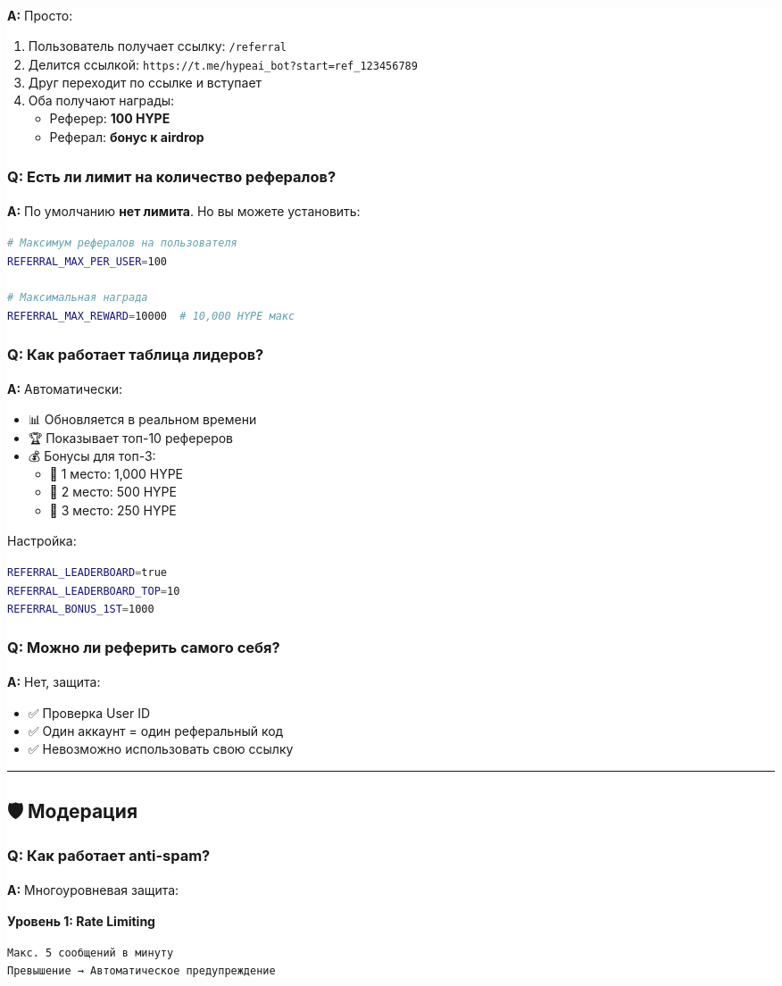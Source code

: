 **A:** Просто:

1. Пользователь получает ссылку: `/referral`
2. Делится ссылкой: `https://t.me/hypeai_bot?start=ref_123456789`
3. Друг переходит по ссылке и вступает
4. Оба получают награды:
   - Реферер: **100 HYPE**
   - Реферал: **бонус к airdrop**

### Q: Есть ли лимит на количество рефералов?

**A:** По умолчанию **нет лимита**. Но вы можете установить:

```bash
# Максимум рефералов на пользователя
REFERRAL_MAX_PER_USER=100

# Максимальная награда
REFERRAL_MAX_REWARD=10000  # 10,000 HYPE макс
```

### Q: Как работает таблица лидеров?

**A:** Автоматически:
- 📊 Обновляется в реальном времени
- 🏆 Показывает топ-10 рефереров
- 💰 Бонусы для топ-3:
  - 🥇 1 место: 1,000 HYPE
  - 🥈 2 место: 500 HYPE
  - 🥉 3 место: 250 HYPE

Настройка:
```bash
REFERRAL_LEADERBOARD=true
REFERRAL_LEADERBOARD_TOP=10
REFERRAL_BONUS_1ST=1000
```

### Q: Можно ли реферить самого себя?

**A:** Нет, защита:
- ✅ Проверка User ID
- ✅ Один аккаунт = один реферальный код
- ✅ Невозможно использовать свою ссылку

---

## 🛡️ Модерация

### Q: Как работает anti-spam?

**A:** Многоуровневая защита:

**Уровень 1: Rate Limiting**
```
Макс. 5 сообщений в минуту
Превышение → Автоматическое предупреждение
```
